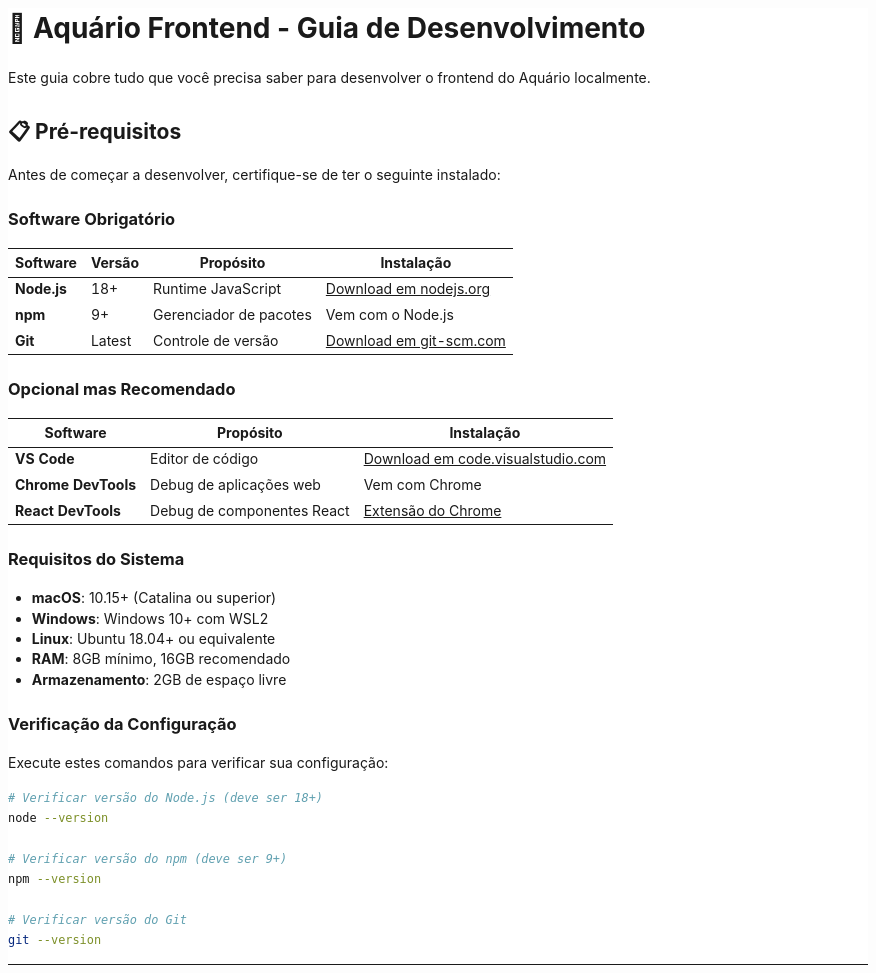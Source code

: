 # 🚀 Aquário Frontend - Guia de Desenvolvimento

Este guia cobre tudo que você precisa saber para desenvolver o frontend do Aquário localmente.

## 📋 Pré-requisitos

Antes de começar a desenvolver, certifique-se de ter o seguinte instalado:

### Software Obrigatório

| Software    | Versão | Propósito              | Instalação                                      |
| ----------- | ------ | ---------------------- | ----------------------------------------------- |
| **Node.js** | 18+    | Runtime JavaScript     | [Download em nodejs.org](https://nodejs.org/)   |
| **npm**     | 9+     | Gerenciador de pacotes | Vem com o Node.js                               |
| **Git**     | Latest | Controle de versão     | [Download em git-scm.com](https://git-scm.com/) |

### Opcional mas Recomendado

| Software            | Propósito                  | Instalação                                                                             |
| ------------------- | -------------------------- | -------------------------------------------------------------------------------------- |
| **VS Code**         | Editor de código           | [Download em code.visualstudio.com](https://code.visualstudio.com/)                    |
| **Chrome DevTools** | Debug de aplicações web    | Vem com Chrome                                                                         |
| **React DevTools**  | Debug de componentes React | [Extensão do Chrome](https://chrome.google.com/webstore/detail/react-developer-tools/) |

### Requisitos do Sistema

- **macOS**: 10.15+ (Catalina ou superior)
- **Windows**: Windows 10+ com WSL2
- **Linux**: Ubuntu 18.04+ ou equivalente
- **RAM**: 8GB mínimo, 16GB recomendado
- **Armazenamento**: 2GB de espaço livre

### Verificação da Configuração

Execute estes comandos para verificar sua configuração:

```bash
# Verificar versão do Node.js (deve ser 18+)
node --version

# Verificar versão do npm (deve ser 9+)
npm --version

# Verificar versão do Git
git --version
```

---
